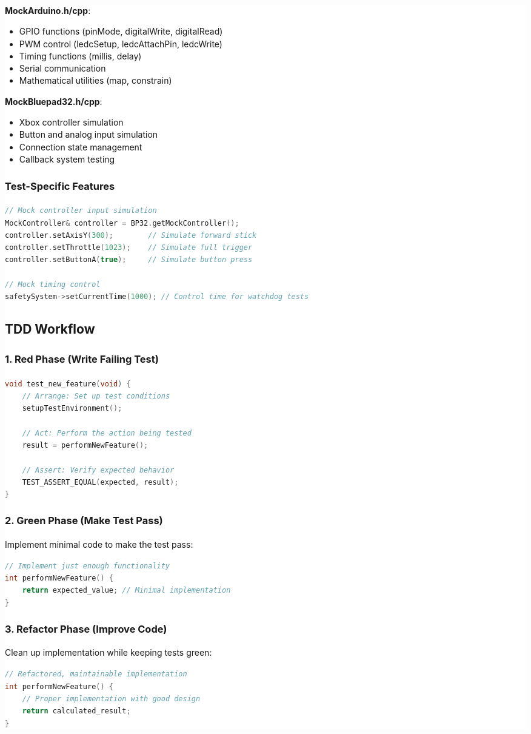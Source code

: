 **MockArduino.h/cpp**: 
- GPIO functions (pinMode, digitalWrite, digitalRead)
- PWM control (ledcSetup, ledcAttachPin, ledcWrite)
- Timing functions (millis, delay)
- Serial communication
- Mathematical utilities (map, constrain)

**MockBluepad32.h/cpp**:
- Xbox controller simulation
- Button and analog input simulation
- Connection state management
- Callback system testing

### Test-Specific Features
```cpp
// Mock controller input simulation
MockController& controller = BP32.getMockController();
controller.setAxisY(300);        // Simulate forward stick
controller.setThrottle(1023);    // Simulate full trigger
controller.setButtonA(true);     // Simulate button press

// Mock timing control
safetySystem->setCurrentTime(1000); // Control time for watchdog tests
```

## TDD Workflow

### 1. Red Phase (Write Failing Test)
```cpp
void test_new_feature(void) {
    // Arrange: Set up test conditions
    setupTestEnvironment();
    
    // Act: Perform the action being tested
    result = performNewFeature();
    
    // Assert: Verify expected behavior
    TEST_ASSERT_EQUAL(expected, result);
}
```

### 2. Green Phase (Make Test Pass)
Implement minimal code to make the test pass:
```cpp
// Implement just enough functionality
int performNewFeature() {
    return expected_value; // Minimal implementation
}
```

### 3. Refactor Phase (Improve Code)
Clean up implementation while keeping tests green:
```cpp
// Refactored, maintainable implementation
int performNewFeature() {
    // Proper implementation with good design
    return calculated_result;
}
```

